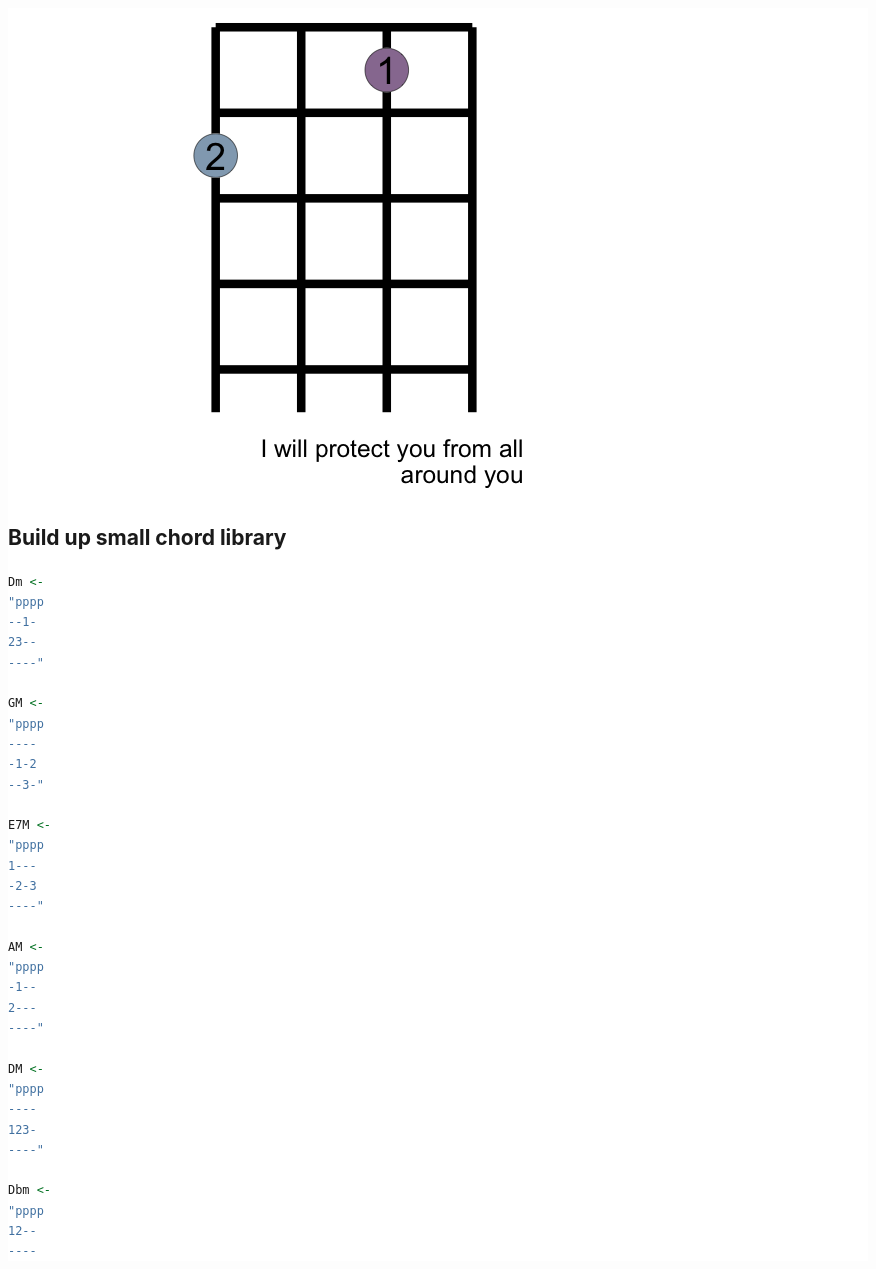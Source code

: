 ![](README_files/figure-gfm/unnamed-chunk-12-1.png)

## Build up small **chord library**

``` r
Dm <- 
"pppp
--1-
23--
----"

GM <- 
"pppp
----
-1-2
--3-"

E7M <- 
"pppp
1---
-2-3
----"

AM <- 
"pppp
-1--
2---
----"

DM <- 
"pppp
----
123-
----"

Dbm <- 
"pppp
12--
----
```